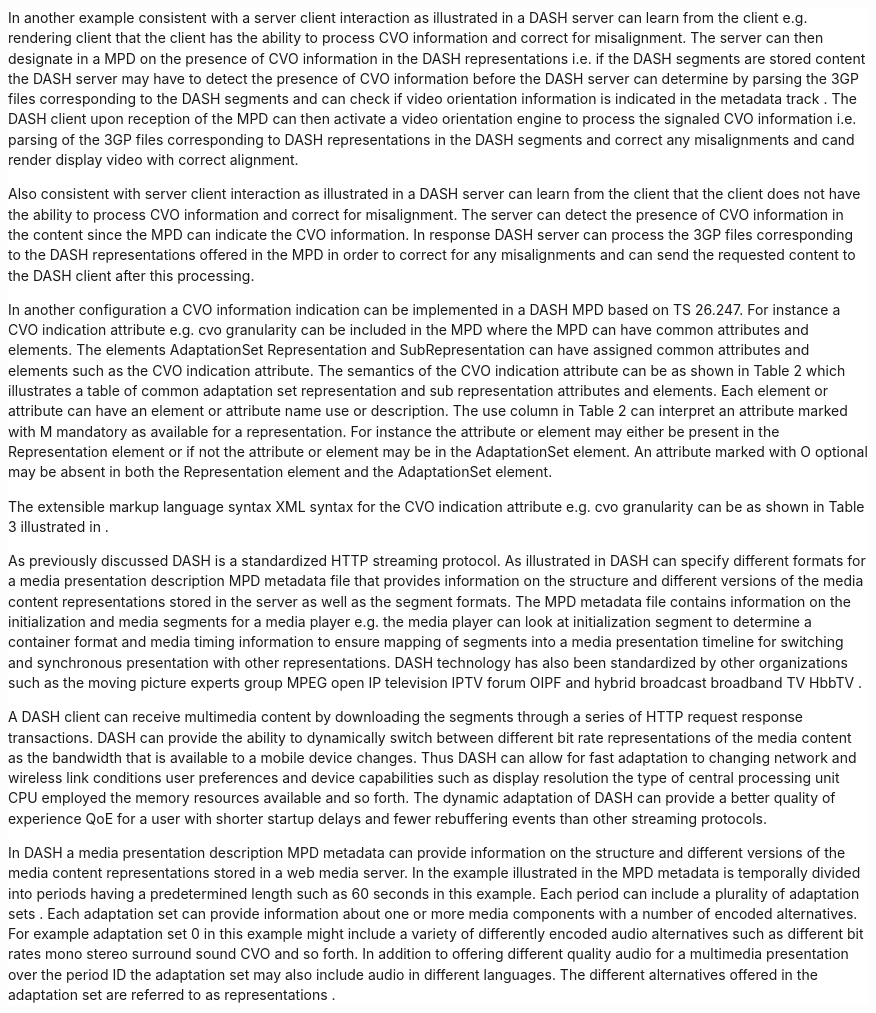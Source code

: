 In another example consistent with a server client interaction as illustrated in a DASH server can learn from the client e.g. rendering client that the client has the ability to process CVO information and correct for misalignment. The server can then designate in a MPD on the presence of CVO information in the DASH representations i.e. if the DASH segments are stored content the DASH server may have to detect the presence of CVO information before the DASH server can determine by parsing the 3GP files corresponding to the DASH segments and can check if video orientation information is indicated in the metadata track . The DASH client upon reception of the MPD can then activate a video orientation engine to process the signaled CVO information i.e. parsing of the 3GP files corresponding to DASH representations in the DASH segments and correct any misalignments and cand render display video with correct alignment.

Also consistent with server client interaction as illustrated in a DASH server can learn from the client that the client does not have the ability to process CVO information and correct for misalignment. The server can detect the presence of CVO information in the content since the MPD can indicate the CVO information. In response DASH server can process the 3GP files corresponding to the DASH representations offered in the MPD in order to correct for any misalignments and can send the requested content to the DASH client after this processing.

In another configuration a CVO information indication can be implemented in a DASH MPD based on TS 26.247. For instance a CVO indication attribute e.g. cvo granularity can be included in the MPD where the MPD can have common attributes and elements. The elements AdaptationSet Representation and SubRepresentation can have assigned common attributes and elements such as the CVO indication attribute. The semantics of the CVO indication attribute can be as shown in Table 2 which illustrates a table of common adaptation set representation and sub representation attributes and elements. Each element or attribute can have an element or attribute name use or description. The use column in Table 2 can interpret an attribute marked with M mandatory as available for a representation. For instance the attribute or element may either be present in the Representation element or if not the attribute or element may be in the AdaptationSet element. An attribute marked with O optional may be absent in both the Representation element and the AdaptationSet element.

The extensible markup language syntax XML syntax for the CVO indication attribute e.g. cvo granularity can be as shown in Table 3 illustrated in .

As previously discussed DASH is a standardized HTTP streaming protocol. As illustrated in DASH can specify different formats for a media presentation description MPD metadata file that provides information on the structure and different versions of the media content representations stored in the server as well as the segment formats. The MPD metadata file contains information on the initialization and media segments for a media player e.g. the media player can look at initialization segment to determine a container format and media timing information to ensure mapping of segments into a media presentation timeline for switching and synchronous presentation with other representations. DASH technology has also been standardized by other organizations such as the moving picture experts group MPEG open IP television IPTV forum OIPF and hybrid broadcast broadband TV HbbTV .

A DASH client can receive multimedia content by downloading the segments through a series of HTTP request response transactions. DASH can provide the ability to dynamically switch between different bit rate representations of the media content as the bandwidth that is available to a mobile device changes. Thus DASH can allow for fast adaptation to changing network and wireless link conditions user preferences and device capabilities such as display resolution the type of central processing unit CPU employed the memory resources available and so forth. The dynamic adaptation of DASH can provide a better quality of experience QoE for a user with shorter startup delays and fewer rebuffering events than other streaming protocols.

In DASH a media presentation description MPD metadata can provide information on the structure and different versions of the media content representations stored in a web media server. In the example illustrated in the MPD metadata is temporally divided into periods having a predetermined length such as 60 seconds in this example. Each period can include a plurality of adaptation sets . Each adaptation set can provide information about one or more media components with a number of encoded alternatives. For example adaptation set 0 in this example might include a variety of differently encoded audio alternatives such as different bit rates mono stereo surround sound CVO and so forth. In addition to offering different quality audio for a multimedia presentation over the period ID the adaptation set may also include audio in different languages. The different alternatives offered in the adaptation set are referred to as representations .
